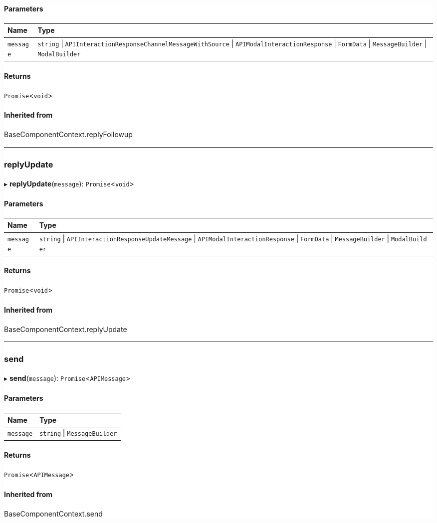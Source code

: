 #### Parameters

| Name | Type |
| :------ | :------ |
| `message` | `string` \| `APIInteractionResponseChannelMessageWithSource` \| `APIModalInteractionResponse` \| `FormData` \| `MessageBuilder` \| `ModalBuilder` |

#### Returns

`Promise`<`void`\>

#### Inherited from

BaseComponentContext.replyFollowup

___

### replyUpdate

▸ **replyUpdate**(`message`): `Promise`<`void`\>

#### Parameters

| Name | Type |
| :------ | :------ |
| `message` | `string` \| `APIInteractionResponseUpdateMessage` \| `APIModalInteractionResponse` \| `FormData` \| `MessageBuilder` \| `ModalBuilder` |

#### Returns

`Promise`<`void`\>

#### Inherited from

BaseComponentContext.replyUpdate

___

### send

▸ **send**(`message`): `Promise`<`APIMessage`\>

#### Parameters

| Name | Type |
| :------ | :------ |
| `message` | `string` \| `MessageBuilder` |

#### Returns

`Promise`<`APIMessage`\>

#### Inherited from

BaseComponentContext.send
